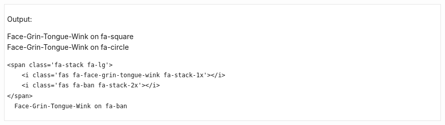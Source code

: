 <div style='border:1px solid rgba(0,0,0,.1);margin-bottom:10px;padding:5px;'>
<p>Output:</p>


<div>
    <span class='fa-stack fa-lg'>
        <i class='far fa-square fa-stack-2x'></i>
        <i class='fas fa-face-grin-tongue-wink fa-stack-1x'></i>
    </span>
      Face-Grin-Tongue-Wink on fa-square<br>
    <span class='fa-stack fa-lg'>
        <i class='fas fa-circle fa-stack-2x'></i>
        <i class='fas fa-face-grin-tongue-wink fa-stack-1x fa-inverse'></i>
    </span>
      Face-Grin-Tongue-Wink on fa-circle<br>

    <span class='fa-stack fa-lg'>
        <i class='fas fa-face-grin-tongue-wink fa-stack-1x'></i>
        <i class='fas fa-ban fa-stack-2x'></i>
    </span>
      Face-Grin-Tongue-Wink on fa-ban
</div>
</div>

